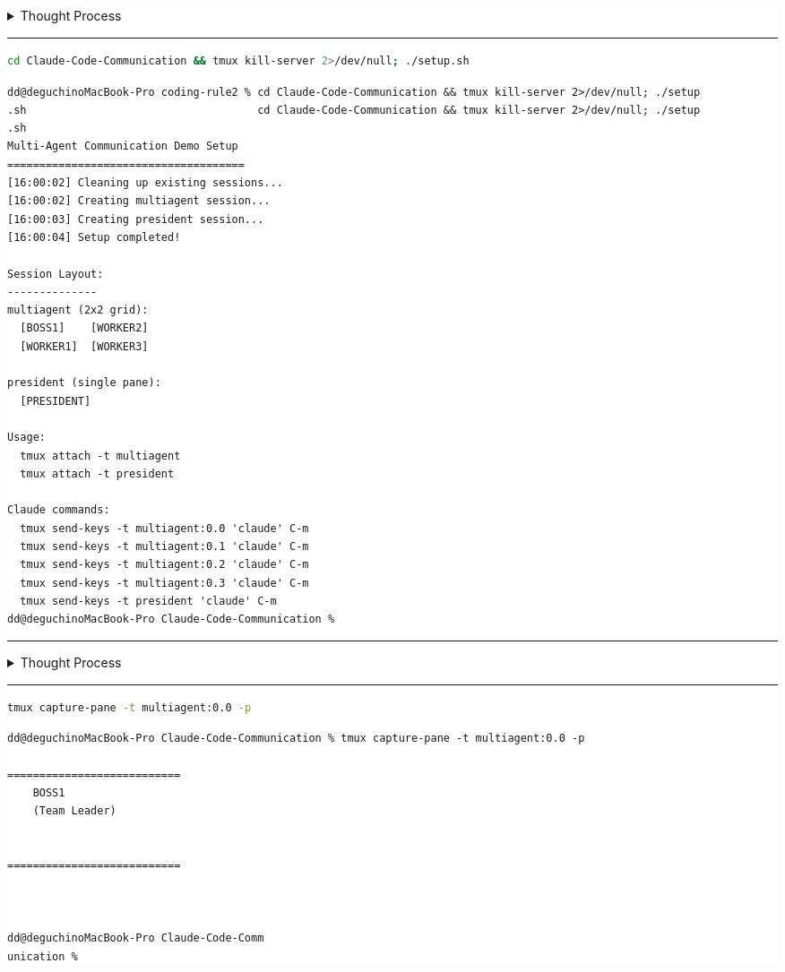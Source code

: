
<think><details><summary>Thought Process</summary></details></think>

---

```bash
cd Claude-Code-Communication && tmux kill-server 2>/dev/null; ./setup.sh
```

```
dd@deguchinoMacBook-Pro coding-rule2 % cd Claude-Code-Communication && tmux kill-server 2>/dev/null; ./setup
.sh                                    cd Claude-Code-Communication && tmux kill-server 2>/dev/null; ./setup
.sh
Multi-Agent Communication Demo Setup
=====================================
[16:00:02] Cleaning up existing sessions...
[16:00:02] Creating multiagent session...
[16:00:03] Creating president session...
[16:00:04] Setup completed!

Session Layout:
--------------
multiagent (2x2 grid):
  [BOSS1]    [WORKER2]
  [WORKER1]  [WORKER3]

president (single pane):
  [PRESIDENT]

Usage:
  tmux attach -t multiagent
  tmux attach -t president

Claude commands:
  tmux send-keys -t multiagent:0.0 'claude' C-m
  tmux send-keys -t multiagent:0.1 'claude' C-m
  tmux send-keys -t multiagent:0.2 'claude' C-m
  tmux send-keys -t multiagent:0.3 'claude' C-m
  tmux send-keys -t president 'claude' C-m
dd@deguchinoMacBook-Pro Claude-Code-Communication %
```

---

<think><details><summary>Thought Process</summary></details></think>

---

```bash
tmux capture-pane -t multiagent:0.0 -p
```

```
dd@deguchinoMacBook-Pro Claude-Code-Communication % tmux capture-pane -t multiagent:0.0 -p

===========================
    BOSS1
    (Team Leader)


===========================



dd@deguchinoMacBook-Pro Claude-Code-Comm
unication %
```
